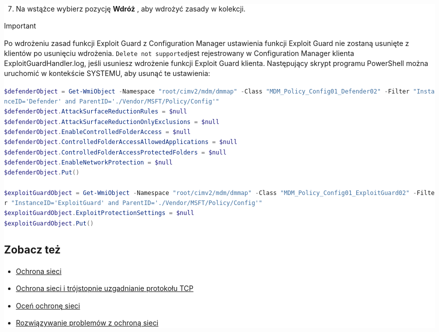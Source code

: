 7. Na wstążce wybierz pozycję **Wdróż** , aby wdrożyć zasady w kolekcji.


> [!IMPORTANT]
> Po wdrożeniu zasad funkcji Exploit Guard z Configuration Manager ustawienia funkcji Exploit Guard nie zostaną usunięte z klientów po usunięciu wdrożenia. `Delete not supported`jest rejestrowany w Configuration Manager klienta ExploitGuardHandler.log, jeśli usuniesz wdrożenie funkcji Exploit Guard klienta. 
> Następujący skrypt programu PowerShell można uruchomić w kontekście SYSTEMU, aby usunąć te ustawienia:
>
> ```powershell
> $defenderObject = Get-WmiObject -Namespace "root/cimv2/mdm/dmmap" -Class "MDM_Policy_Config01_Defender02" -Filter "InstanceID='Defender' and ParentID='./Vendor/MSFT/Policy/Config'"
> $defenderObject.AttackSurfaceReductionRules = $null
> $defenderObject.AttackSurfaceReductionOnlyExclusions = $null
> $defenderObject.EnableControlledFolderAccess = $null
> $defenderObject.ControlledFolderAccessAllowedApplications = $null
> $defenderObject.ControlledFolderAccessProtectedFolders = $null
> $defenderObject.EnableNetworkProtection = $null
> $defenderObject.Put()
>
> $exploitGuardObject = Get-WmiObject -Namespace "root/cimv2/mdm/dmmap" -Class "MDM_Policy_Config01_ExploitGuard02" -Filter "InstanceID='ExploitGuard' and ParentID='./Vendor/MSFT/Policy/Config'"
> $exploitGuardObject.ExploitProtectionSettings = $null
> $exploitGuardObject.Put()
>```  

## <a name="see-also"></a>Zobacz też

- [Ochrona sieci](network-protection.md)

- [Ochrona sieci i trójstopnie uzgadnianie protokołu TCP](network-protection.md#network-protection-and-the-tcp-three-way-handshake)

- [Oceń ochronę sieci](evaluate-network-protection.md)

- [Rozwiązywanie problemów z ochroną sieci](troubleshoot-np.md)
